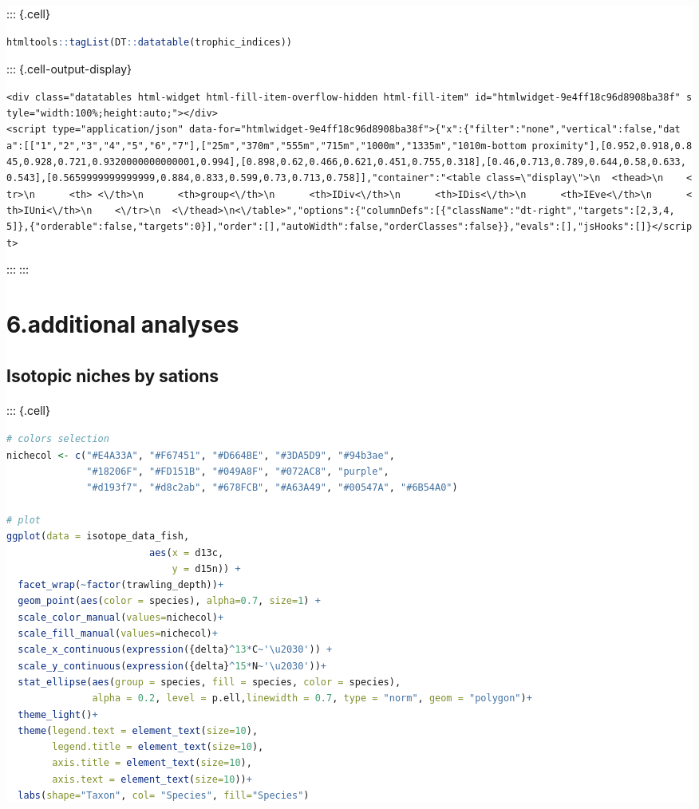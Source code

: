 ::: {.cell}

```{.r .cell-code}
htmltools::tagList(DT::datatable(trophic_indices))
```

::: {.cell-output-display}

```{=html}
<div class="datatables html-widget html-fill-item-overflow-hidden html-fill-item" id="htmlwidget-9e4ff18c96d8908ba38f" style="width:100%;height:auto;"></div>
<script type="application/json" data-for="htmlwidget-9e4ff18c96d8908ba38f">{"x":{"filter":"none","vertical":false,"data":[["1","2","3","4","5","6","7"],["25m","370m","555m","715m","1000m","1335m","1010m-bottom proximity"],[0.952,0.918,0.845,0.928,0.721,0.9320000000000001,0.994],[0.898,0.62,0.466,0.621,0.451,0.755,0.318],[0.46,0.713,0.789,0.644,0.58,0.633,0.543],[0.5659999999999999,0.884,0.833,0.599,0.73,0.713,0.758]],"container":"<table class=\"display\">\n  <thead>\n    <tr>\n      <th> <\/th>\n      <th>group<\/th>\n      <th>IDiv<\/th>\n      <th>IDis<\/th>\n      <th>IEve<\/th>\n      <th>IUni<\/th>\n    <\/tr>\n  <\/thead>\n<\/table>","options":{"columnDefs":[{"className":"dt-right","targets":[2,3,4,5]},{"orderable":false,"targets":0}],"order":[],"autoWidth":false,"orderClasses":false}},"evals":[],"jsHooks":[]}</script>
```

:::
:::


# 6.additional analyses

## Isotopic niches by sations


::: {.cell}

```{.r .cell-code  code-fold="true"}
# colors selection 
nichecol <- c("#E4A33A", "#F67451", "#D664BE", "#3DA5D9", "#94b3ae",
              "#18206F", "#FD151B", "#049A8F", "#072AC8", "purple", 
              "#d193f7", "#d8c2ab", "#678FCB", "#A63A49", "#00547A", "#6B54A0")

# plot
ggplot(data = isotope_data_fish, 
                         aes(x = d13c, 
                             y = d15n)) + 
  facet_wrap(~factor(trawling_depth))+
  geom_point(aes(color = species), alpha=0.7, size=1) +
  scale_color_manual(values=nichecol)+  
  scale_fill_manual(values=nichecol)+
  scale_x_continuous(expression({delta}^13*C~'\u2030')) +
  scale_y_continuous(expression({delta}^15*N~'\u2030'))+
  stat_ellipse(aes(group = species, fill = species, color = species), 
               alpha = 0.2, level = p.ell,linewidth = 0.7, type = "norm", geom = "polygon")+
  theme_light()+
  theme(legend.text = element_text(size=10),
        legend.title = element_text(size=10),
        axis.title = element_text(size=10),
        axis.text = element_text(size=10))+
  labs(shape="Taxon", col= "Species", fill="Species")
```
